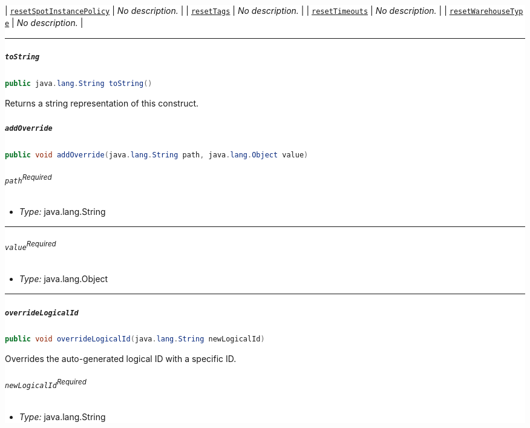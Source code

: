 | <code><a href="#@cdktf/provider-databricks.sqlEndpoint.SqlEndpoint.resetSpotInstancePolicy">resetSpotInstancePolicy</a></code> | *No description.* |
| <code><a href="#@cdktf/provider-databricks.sqlEndpoint.SqlEndpoint.resetTags">resetTags</a></code> | *No description.* |
| <code><a href="#@cdktf/provider-databricks.sqlEndpoint.SqlEndpoint.resetTimeouts">resetTimeouts</a></code> | *No description.* |
| <code><a href="#@cdktf/provider-databricks.sqlEndpoint.SqlEndpoint.resetWarehouseType">resetWarehouseType</a></code> | *No description.* |

---

##### `toString` <a name="toString" id="@cdktf/provider-databricks.sqlEndpoint.SqlEndpoint.toString"></a>

```java
public java.lang.String toString()
```

Returns a string representation of this construct.

##### `addOverride` <a name="addOverride" id="@cdktf/provider-databricks.sqlEndpoint.SqlEndpoint.addOverride"></a>

```java
public void addOverride(java.lang.String path, java.lang.Object value)
```

###### `path`<sup>Required</sup> <a name="path" id="@cdktf/provider-databricks.sqlEndpoint.SqlEndpoint.addOverride.parameter.path"></a>

- *Type:* java.lang.String

---

###### `value`<sup>Required</sup> <a name="value" id="@cdktf/provider-databricks.sqlEndpoint.SqlEndpoint.addOverride.parameter.value"></a>

- *Type:* java.lang.Object

---

##### `overrideLogicalId` <a name="overrideLogicalId" id="@cdktf/provider-databricks.sqlEndpoint.SqlEndpoint.overrideLogicalId"></a>

```java
public void overrideLogicalId(java.lang.String newLogicalId)
```

Overrides the auto-generated logical ID with a specific ID.

###### `newLogicalId`<sup>Required</sup> <a name="newLogicalId" id="@cdktf/provider-databricks.sqlEndpoint.SqlEndpoint.overrideLogicalId.parameter.newLogicalId"></a>

- *Type:* java.lang.String
